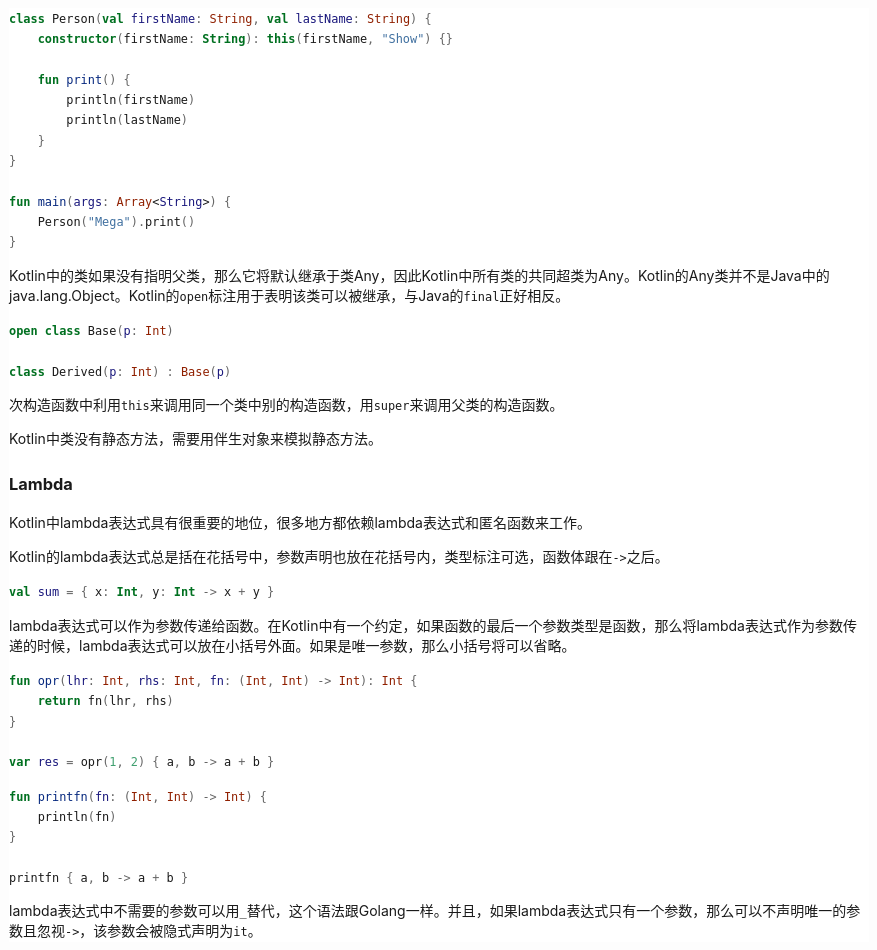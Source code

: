```kotlin
class Person(val firstName: String, val lastName: String) {
    constructor(firstName: String): this(firstName, "Show") {}
    
    fun print() {
        println(firstName)
        println(lastName)
    }
}

fun main(args: Array<String>) {
    Person("Mega").print()
}
```

Kotlin中的类如果没有指明父类，那么它将默认继承于类Any，因此Kotlin中所有类的共同超类为Any。Kotlin的Any类并不是Java中的java.lang.Object。Kotlin的`open`标注用于表明该类可以被继承，与Java的`final`正好相反。

```kotlin
open class Base(p: Int)

class Derived(p: Int) : Base(p)
```

次构造函数中利用`this`来调用同一个类中别的构造函数，用`super`来调用父类的构造函数。

Kotlin中类没有静态方法，需要用伴生对象来模拟静态方法。

### Lambda

Kotlin中lambda表达式具有很重要的地位，很多地方都依赖lambda表达式和匿名函数来工作。

Kotlin的lambda表达式总是括在花括号中，参数声明也放在花括号内，类型标注可选，函数体跟在`->`之后。

```kotlin
val sum = { x: Int, y: Int -> x + y }
```

lambda表达式可以作为参数传递给函数。在Kotlin中有一个约定，如果函数的最后一个参数类型是函数，那么将lambda表达式作为参数传递的时候，lambda表达式可以放在小括号外面。如果是唯一参数，那么小括号将可以省略。

```kotlin
fun opr(lhr: Int, rhs: Int, fn: (Int, Int) -> Int): Int {
    return fn(lhr, rhs)
}

var res = opr(1, 2) { a, b -> a + b }
```

```kotlin
fun printfn(fn: (Int, Int) -> Int) {
    println(fn)
}

printfn { a, b -> a + b }
```

lambda表达式中不需要的参数可以用`_`替代，这个语法跟Golang一样。并且，如果lambda表达式只有一个参数，那么可以不声明唯一的参数且忽视`->`，该参数会被隐式声明为`it`。
